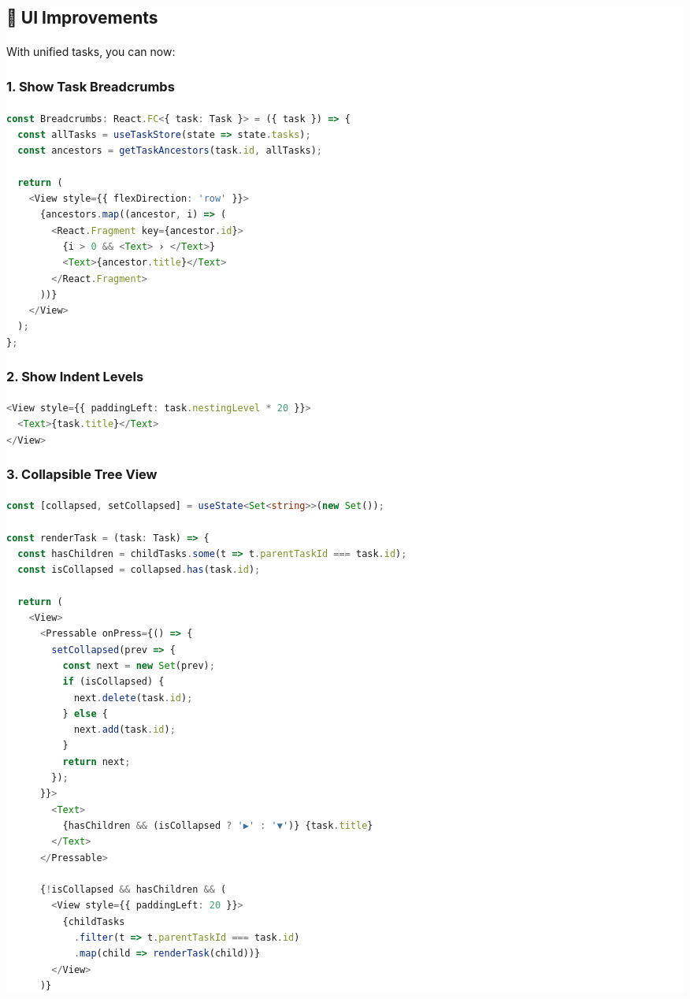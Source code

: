 ## 🎨 UI Improvements

With unified tasks, you can now:

### 1. Show Task Breadcrumbs
```typescript
const Breadcrumbs: React.FC<{ task: Task }> = ({ task }) => {
  const allTasks = useTaskStore(state => state.tasks);
  const ancestors = getTaskAncestors(task.id, allTasks);
  
  return (
    <View style={{ flexDirection: 'row' }}>
      {ancestors.map((ancestor, i) => (
        <React.Fragment key={ancestor.id}>
          {i > 0 && <Text> › </Text>}
          <Text>{ancestor.title}</Text>
        </React.Fragment>
      ))}
    </View>
  );
};
```

### 2. Show Indent Levels
```typescript
<View style={{ paddingLeft: task.nestingLevel * 20 }}>
  <Text>{task.title}</Text>
</View>
```

### 3. Collapsible Tree View
```typescript
const [collapsed, setCollapsed] = useState<Set<string>>(new Set());

const renderTask = (task: Task) => {
  const hasChildren = childTasks.some(t => t.parentTaskId === task.id);
  const isCollapsed = collapsed.has(task.id);
  
  return (
    <View>
      <Pressable onPress={() => {
        setCollapsed(prev => {
          const next = new Set(prev);
          if (isCollapsed) {
            next.delete(task.id);
          } else {
            next.add(task.id);
          }
          return next;
        });
      }}>
        <Text>
          {hasChildren && (isCollapsed ? '▶' : '▼')} {task.title}
        </Text>
      </Pressable>
      
      {!isCollapsed && hasChildren && (
        <View style={{ paddingLeft: 20 }}>
          {childTasks
            .filter(t => t.parentTaskId === task.id)
            .map(child => renderTask(child))}
        </View>
      )}
```